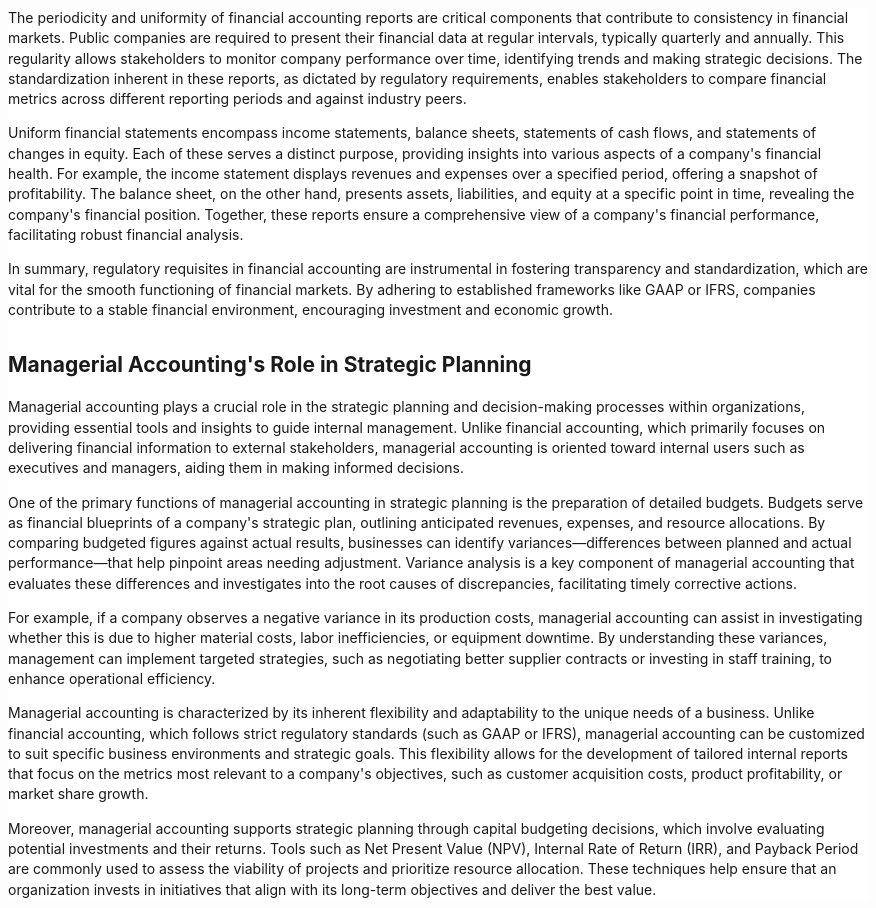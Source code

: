 The periodicity and uniformity of financial accounting reports are critical components that contribute to consistency in financial markets. Public companies are required to present their financial data at regular intervals, typically quarterly and annually. This regularity allows stakeholders to monitor company performance over time, identifying trends and making strategic decisions. The standardization inherent in these reports, as dictated by regulatory requirements, enables stakeholders to compare financial metrics across different reporting periods and against industry peers.

Uniform financial statements encompass income statements, balance sheets, statements of cash flows, and statements of changes in equity. Each of these serves a distinct purpose, providing insights into various aspects of a company's financial health. For example, the income statement displays revenues and expenses over a specified period, offering a snapshot of profitability. The balance sheet, on the other hand, presents assets, liabilities, and equity at a specific point in time, revealing the company's financial position. Together, these reports ensure a comprehensive view of a company's financial performance, facilitating robust financial analysis.

In summary, regulatory requisites in financial accounting are instrumental in fostering transparency and standardization, which are vital for the smooth functioning of financial markets. By adhering to established frameworks like GAAP or IFRS, companies contribute to a stable financial environment, encouraging investment and economic growth.

## Managerial Accounting's Role in Strategic Planning

Managerial accounting plays a crucial role in the strategic planning and decision-making processes within organizations, providing essential tools and insights to guide internal management. Unlike financial accounting, which primarily focuses on delivering financial information to external stakeholders, managerial accounting is oriented toward internal users such as executives and managers, aiding them in making informed decisions.

One of the primary functions of managerial accounting in strategic planning is the preparation of detailed budgets. Budgets serve as financial blueprints of a company's strategic plan, outlining anticipated revenues, expenses, and resource allocations. By comparing budgeted figures against actual results, businesses can identify variances—differences between planned and actual performance—that help pinpoint areas needing adjustment. Variance analysis is a key component of managerial accounting that evaluates these differences and investigates into the root causes of discrepancies, facilitating timely corrective actions.

For example, if a company observes a negative variance in its production costs, managerial accounting can assist in investigating whether this is due to higher material costs, labor inefficiencies, or equipment downtime. By understanding these variances, management can implement targeted strategies, such as negotiating better supplier contracts or investing in staff training, to enhance operational efficiency.

Managerial accounting is characterized by its inherent flexibility and adaptability to the unique needs of a business. Unlike financial accounting, which follows strict regulatory standards (such as GAAP or IFRS), managerial accounting can be customized to suit specific business environments and strategic goals. This flexibility allows for the development of tailored internal reports that focus on the metrics most relevant to a company's objectives, such as customer acquisition costs, product profitability, or market share growth.

Moreover, managerial accounting supports strategic planning through capital budgeting decisions, which involve evaluating potential investments and their returns. Tools such as Net Present Value (NPV), Internal Rate of Return (IRR), and Payback Period are commonly used to assess the viability of projects and prioritize resource allocation. These techniques help ensure that an organization invests in initiatives that align with its long-term objectives and deliver the best value.
